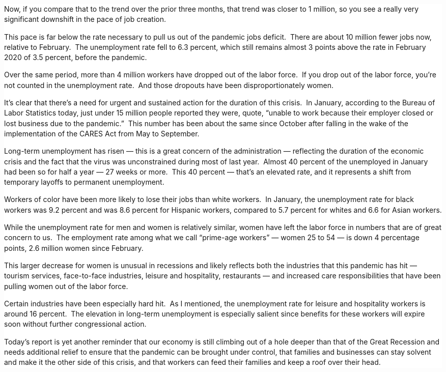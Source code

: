 Now, if you compare that to the trend over the prior three months, that
trend was closer to 1 million, so you see a really very significant
downshift in the pace of job creation.  
  
This pace is far below the rate necessary to pull us out of the pandemic
jobs deficit.  There are about 10 million fewer jobs now, relative to
February.  The unemployment rate fell to 6.3 percent, which still
remains almost 3 points above the rate in February 2020 of 3.5 percent,
before the pandemic.  
  
Over the same period, more than 4 million workers have dropped out of
the labor force.  If you drop out of the labor force, you’re not counted
in the unemployment rate.  And those dropouts have been
disproportionately women.   
  
It’s clear that there’s a need for urgent and sustained action for the
duration of this crisis.  In January, according to the Bureau of Labor
Statistics today, just under 15 million people reported they were,
quote, “unable to work because their employer closed or lost business
due to the pandemic.”  This number has been about the same since October
after falling in the wake of the implementation of the CARES Act from
May to September.  
  
Long-term unemployment has risen — this is a great concern of the
administration — reflecting the duration of the economic crisis and the
fact that the virus was unconstrained during most of last year.  Almost
40 percent of the unemployed in January had been so for half a year — 27
weeks or more.  This 40 percent — that’s an elevated rate, and it
represents a shift from temporary layoffs to permanent unemployment.  
  
Workers of color have been more likely to lose their jobs than white
workers.  In January, the unemployment rate for black workers was 9.2
percent and was 8.6 percent for Hispanic workers, compared to 5.7
percent for whites and 6.6 for Asian workers.  
  
While the unemployment rate for men and women is relatively similar,
women have left the labor force in numbers that are of great concern to
us.  The employment rate among what we call “prime-age workers” — women
25 to 54 — is down 4 percentage points, 2.6 million women since
February.  
  
This larger decrease for women is unusual in recessions and likely
reflects both the industries that this pandemic has hit — tourism
services, face-to-face industries, leisure and hospitality, restaurants
— and increased care responsibilities that have been pulling women out
of the labor force.  
  
Certain industries have been especially hard hit.  As I mentioned, the
unemployment rate for leisure and hospitality workers is around 16
percent.  The elevation in long-term unemployment is especially salient
since benefits for these workers will expire soon without further
congressional action.  
  
Today’s report is yet another reminder that our economy is still
climbing out of a hole deeper than that of the Great Recession and needs
additional relief to ensure that the pandemic can be brought under
control, that families and businesses can stay solvent and make it the
other side of this crisis, and that workers can feed their families and
keep a roof over their head.   
  